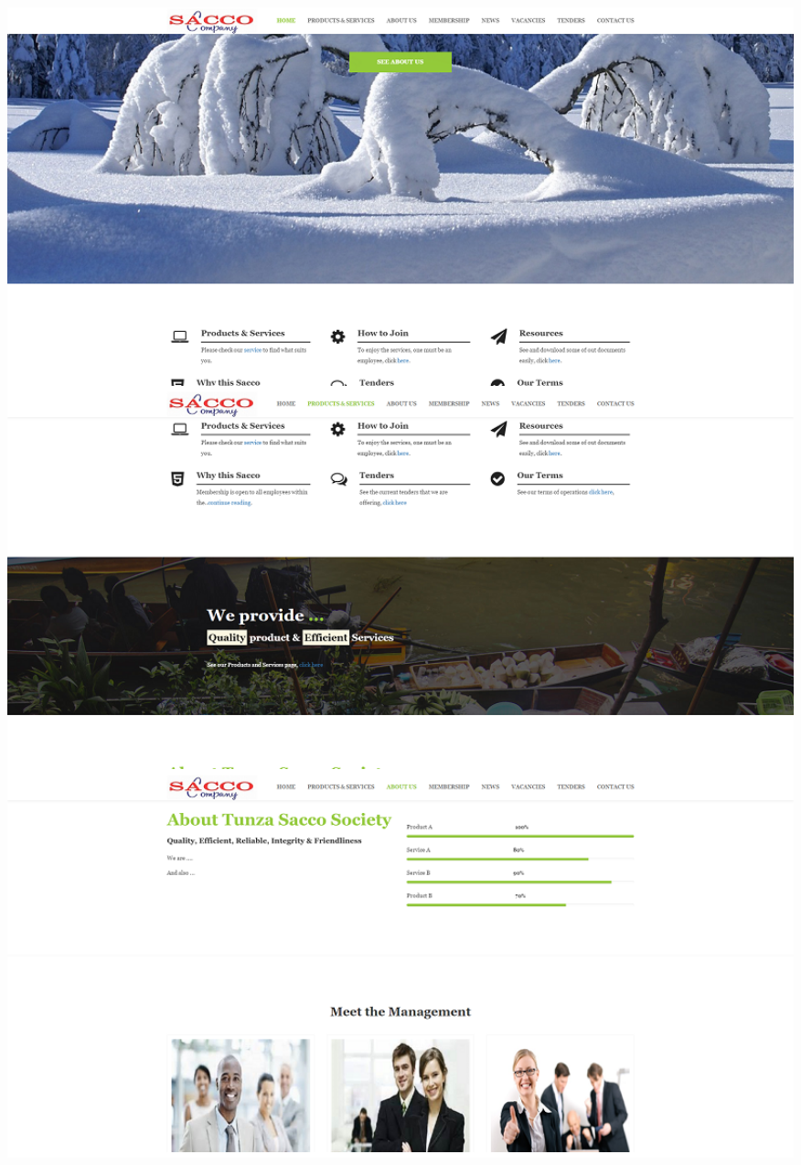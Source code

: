   <img src="https://github.com/deaspo/tunza_sacco/blob/master/screenshots/p2.png" width=100% />
  <img src="https://github.com/deaspo/tunza_sacco/blob/master/screenshots/p3.png" width=100% />
  <img src="https://github.com/deaspo/tunza_sacco/blob/master/screenshots/p4.png" width=100% />